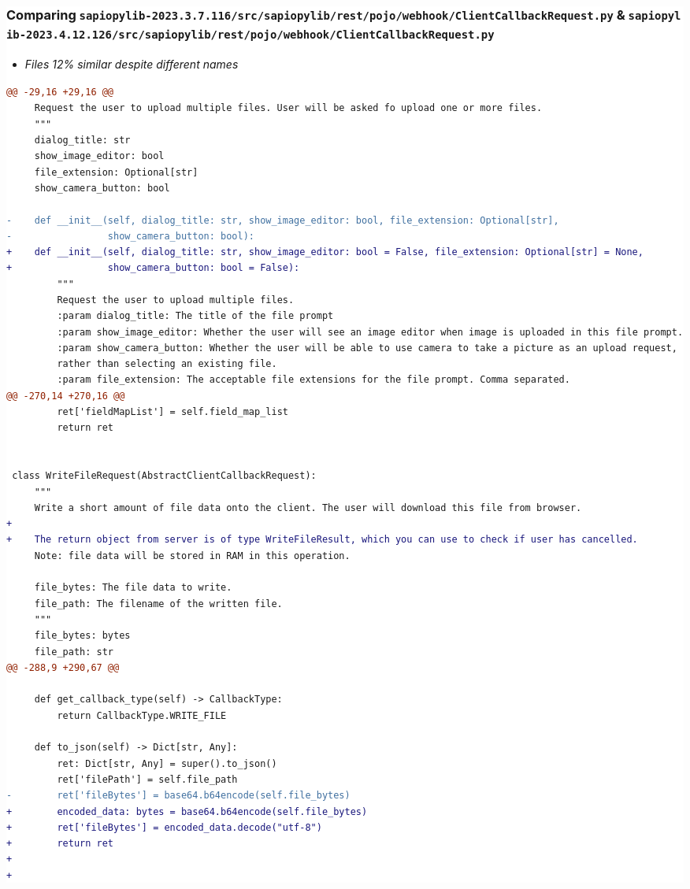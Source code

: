 ### Comparing `sapiopylib-2023.3.7.116/src/sapiopylib/rest/pojo/webhook/ClientCallbackRequest.py` & `sapiopylib-2023.4.12.126/src/sapiopylib/rest/pojo/webhook/ClientCallbackRequest.py`

 * *Files 12% similar despite different names*

```diff
@@ -29,16 +29,16 @@
     Request the user to upload multiple files. User will be asked fo upload one or more files.
     """
     dialog_title: str
     show_image_editor: bool
     file_extension: Optional[str]
     show_camera_button: bool
 
-    def __init__(self, dialog_title: str, show_image_editor: bool, file_extension: Optional[str],
-                 show_camera_button: bool):
+    def __init__(self, dialog_title: str, show_image_editor: bool = False, file_extension: Optional[str] = None,
+                 show_camera_button: bool = False):
         """
         Request the user to upload multiple files.
         :param dialog_title: The title of the file prompt
         :param show_image_editor: Whether the user will see an image editor when image is uploaded in this file prompt.
         :param show_camera_button: Whether the user will be able to use camera to take a picture as an upload request,
         rather than selecting an existing file.
         :param file_extension: The acceptable file extensions for the file prompt. Comma separated.
@@ -270,14 +270,16 @@
         ret['fieldMapList'] = self.field_map_list
         return ret
 
 
 class WriteFileRequest(AbstractClientCallbackRequest):
     """
     Write a short amount of file data onto the client. The user will download this file from browser.
+
+    The return object from server is of type WriteFileResult, which you can use to check if user has cancelled.
     Note: file data will be stored in RAM in this operation.
 
     file_bytes: The file data to write.
     file_path: The filename of the written file.
     """
     file_bytes: bytes
     file_path: str
@@ -288,9 +290,67 @@
 
     def get_callback_type(self) -> CallbackType:
         return CallbackType.WRITE_FILE
 
     def to_json(self) -> Dict[str, Any]:
         ret: Dict[str, Any] = super().to_json()
         ret['filePath'] = self.file_path
-        ret['fileBytes'] = base64.b64encode(self.file_bytes)
+        encoded_data: bytes = base64.b64encode(self.file_bytes)
+        ret['fileBytes'] = encoded_data.decode("utf-8")
+        return ret
+
+
```